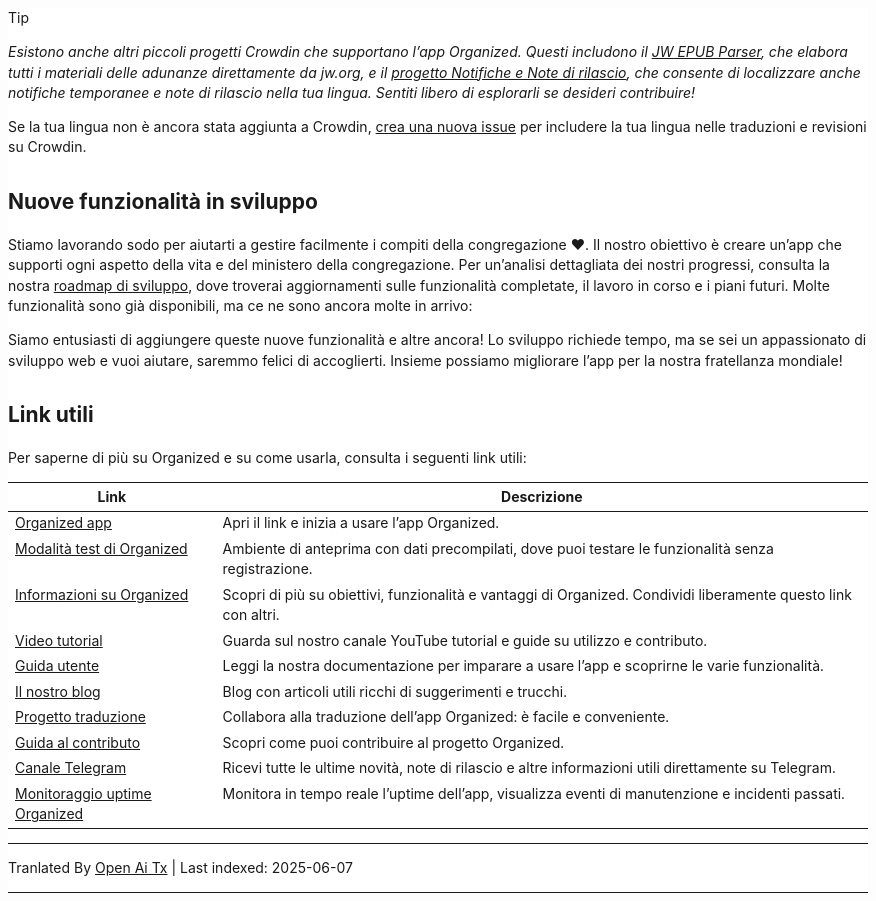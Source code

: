 > [!TIP]
> _Esistono anche altri piccoli progetti Crowdin che supportano l’app Organized. Questi includono il [JW EPUB Parser](https://crowdin.com/project/cpe-jw-epub-parser), che elabora tutti i materiali delle adunanze direttamente da jw.org, e il [progetto Notifiche e Note di rilascio](https://crowdin.com/project/organized-miscellaneous), che consente di localizzare anche notifiche temporanee e note di rilascio nella tua lingua. Sentiti libero di esplorarli se desideri contribuire!_

Se la tua lingua non è ancora stata aggiunta a Crowdin, [crea una nuova issue](https://github.com/sws2apps/organized-app/issues/new?assignees=&labels=i18n&projects=&template=new_language_request.yml) per includere la tua lingua nelle traduzioni e revisioni su Crowdin.

## Nuove funzionalità in sviluppo

Stiamo lavorando sodo per aiutarti a gestire facilmente i compiti della congregazione ❤️. Il nostro obiettivo è creare un’app che supporti ogni aspetto della vita e del ministero della congregazione. Per un’analisi dettagliata dei nostri progressi, consulta la nostra [roadmap di sviluppo](https://github.com/sws2apps/organized-app/discussions/178), dove troverai aggiornamenti sulle funzionalità completate, il lavoro in corso e i piani futuri. Molte funzionalità sono già disponibili, ma ce ne sono ancora molte in arrivo:

Siamo entusiasti di aggiungere queste nuove funzionalità e altre ancora! Lo sviluppo richiede tempo, ma se sei un appassionato di sviluppo web e vuoi aiutare, saremmo felici di accoglierti. Insieme possiamo migliorare l’app per la nostra fratellanza mondiale!

## Link utili

Per saperne di più su Organized e su come usarla, consulta i seguenti link utili:

| Link                                                                                      | Descrizione                                                                                                        |
| ----------------------------------------------------------------------------------------- | ------------------------------------------------------------------------------------------------------------------ |
| [Organized app](https://organized-app.com)                                                | Apri il link e inizia a usare l’app Organized.                                                                     |
| [Modalità test di Organized](https://test.organized-app.com)                              | Ambiente di anteprima con dati precompilati, dove puoi testare le funzionalità senza registrazione.                |
| [Informazioni su Organized](https://about.organized-app.com)                              | Scopri di più su obiettivi, funzionalità e vantaggi di Organized. Condividi liberamente questo link con altri.     |
| [Video tutorial](https://www.youtube.com/@organized-app)                                  | Guarda sul nostro canale YouTube tutorial e guide su utilizzo e contributo.                                       |
| [Guida utente](https://guide.organized-app.com)                                           | Leggi la nostra documentazione per imparare a usare l’app e scoprirne le varie funzionalità.                      |
| [Il nostro blog](https://guide.organized-app.com/blog)                                    | Blog con articoli utili ricchi di suggerimenti e trucchi.                                                          |
| [Progetto traduzione](https://translate.organized-app.com)                                | Collabora alla traduzione dell’app Organized: è facile e conveniente.                                              |
| [Guida al contributo](https://github.com/sws2apps/organized-app/blob/main/CONTRIBUTING.md)| Scopri come puoi contribuire al progetto Organized.                                                                |
| [Canale Telegram](https://t.me/+OHxW4AxGTyAxN2Zk)                                        | Ricevi tutte le ultime novità, note di rilascio e altre informazioni utili direttamente su Telegram.               | 
| [Monitoraggio uptime Organized](https://status.organized-app.com/)                        | Monitora in tempo reale l’uptime dell’app, visualizza eventi di manutenzione e incidenti passati.                  |


---


Tranlated By [Open Ai Tx](https://github.com/OpenAiTx/OpenAiTx) | Last indexed: 2025-06-07


---
